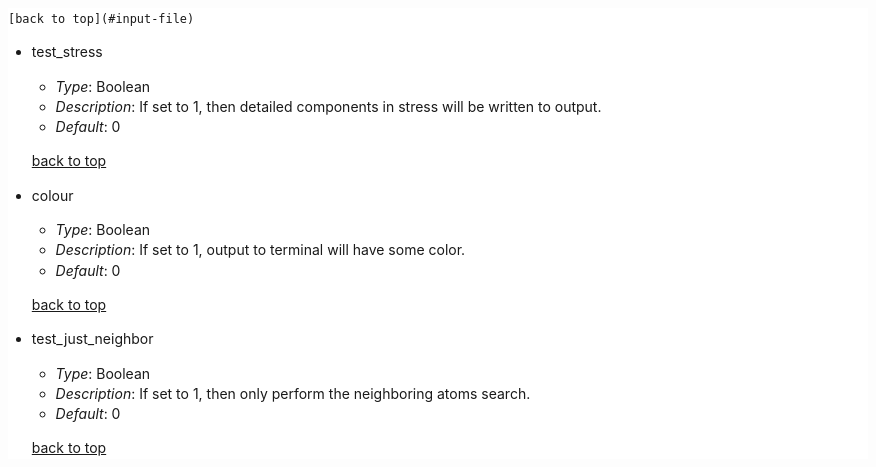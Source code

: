     [back to top](#input-file)

- test_stress<a id="test-stress"></a>

    - *Type*: Boolean
    - *Description*: If set to 1, then detailed components in stress will be written to output.
    - *Default*: 0

    [back to top](#input-file)

- colour<a id="colour"></a>

    - *Type*: Boolean
    - *Description*: If set to 1, output to terminal will have some color.
    - *Default*: 0

    [back to top](#input-file)

- test_just_neighbor<a id="test-just-neighbor"></a>
    - *Type*: Boolean
    - *Description*: If set to 1, then only perform the neighboring atoms search.
    - *Default*: 0

    [back to top](#input-file)
